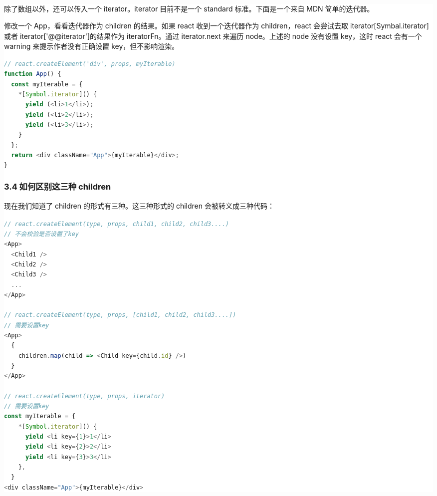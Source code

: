 除了数组以外，还可以传入一个 iterator。iterator 目前不是一个 standard 标准。下面是一个来自 MDN 简单的迭代器。

修改一个 App，看看迭代器作为 children 的结果。如果 react 收到一个迭代器作为 children，react 会尝试去取 iterator[Symbal.iterator]或者 iterator['@@iterator']的结果作为 iteratorFn。通过 iterator.next 来遍历 node。上述的 node 没有设置 key，这时 react 会有一个 warning 来提示作者没有正确设置 key，但不影响渲染。

```js
// react.createElement('div', props, myIterable)
function App() {
  const myIterable = {
    *[Symbol.iterator]() {
      yield (<li>1</li>);
      yield (<li>2</li>);
      yield (<li>3</li>);
    }
  };
  return <div className="App">{myIterable}</div>;
}
```

### 3.4 如何区别这三种 children

现在我们知道了 children 的形式有三种。这三种形式的 children 会被转义成三种代码：

```js
// react.createElement(type, props, child1, child2, child3....)
// 不会校验是否设置了key
<App>
  <Child1 />
  <Child2 />
  <Child3 />
  ...
</App>

// react.createElement(type, props, [child1, child2, child3....])
// 需要设置key
<App>
  {
    children.map(child => <Child key={child.id} />)
  }
</App>

// react.createElement(type, props, iterator)
// 需要设置key
const myIterable = {
    *[Symbol.iterator]() {
      yield <li key={1}>1</li>
      yield <li key={2}>2</li>
      yield <li key={3}>3</li>
    },
  }
<div className="App">{myIterable}</div>
```
